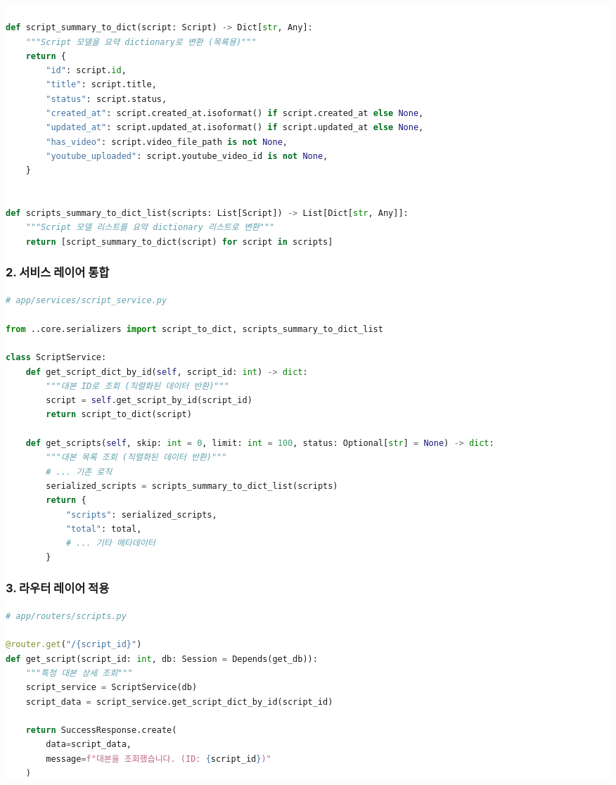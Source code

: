 ```python

def script_summary_to_dict(script: Script) -> Dict[str, Any]:
    """Script 모델을 요약 dictionary로 변환 (목록용)"""
    return {
        "id": script.id,
        "title": script.title,
        "status": script.status,
        "created_at": script.created_at.isoformat() if script.created_at else None,
        "updated_at": script.updated_at.isoformat() if script.updated_at else None,
        "has_video": script.video_file_path is not None,
        "youtube_uploaded": script.youtube_video_id is not None,
    }


def scripts_summary_to_dict_list(scripts: List[Script]) -> List[Dict[str, Any]]:
    """Script 모델 리스트를 요약 dictionary 리스트로 변환"""
    return [script_summary_to_dict(script) for script in scripts]
```

### 2. 서비스 레이어 통합

```python
# app/services/script_service.py

from ..core.serializers import script_to_dict, scripts_summary_to_dict_list

class ScriptService:
    def get_script_dict_by_id(self, script_id: int) -> dict:
        """대본 ID로 조회 (직렬화된 데이터 반환)"""
        script = self.get_script_by_id(script_id)
        return script_to_dict(script)

    def get_scripts(self, skip: int = 0, limit: int = 100, status: Optional[str] = None) -> dict:
        """대본 목록 조회 (직렬화된 데이터 반환)"""
        # ... 기존 로직
        serialized_scripts = scripts_summary_to_dict_list(scripts)
        return {
            "scripts": serialized_scripts,
            "total": total,
            # ... 기타 메타데이터
        }
```

### 3. 라우터 레이어 적용

```python
# app/routers/scripts.py

@router.get("/{script_id}")
def get_script(script_id: int, db: Session = Depends(get_db)):
    """특정 대본 상세 조회"""
    script_service = ScriptService(db)
    script_data = script_service.get_script_dict_by_id(script_id)
    
    return SuccessResponse.create(
        data=script_data,
        message=f"대본을 조회했습니다. (ID: {script_id})"
    )
```
